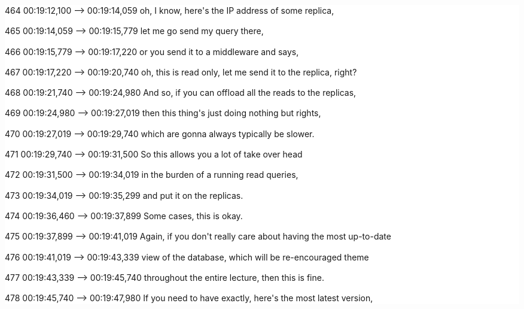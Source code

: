 464
00:19:12,100 --> 00:19:14,059
oh, I know, here's the IP address of some replica,

465
00:19:14,059 --> 00:19:15,779
let me go send my query there,

466
00:19:15,779 --> 00:19:17,220
or you send it to a middleware and says,

467
00:19:17,220 --> 00:19:20,740
oh, this is read only, let me send it to the replica, right?

468
00:19:21,740 --> 00:19:24,980
And so, if you can offload all the reads to the replicas,

469
00:19:24,980 --> 00:19:27,019
then this thing's just doing nothing but rights,

470
00:19:27,019 --> 00:19:29,740
which are gonna always typically be slower.

471
00:19:29,740 --> 00:19:31,500
So this allows you a lot of take over head

472
00:19:31,500 --> 00:19:34,019
in the burden of a running read queries,

473
00:19:34,019 --> 00:19:35,299
and put it on the replicas.

474
00:19:36,460 --> 00:19:37,899
Some cases, this is okay.

475
00:19:37,899 --> 00:19:41,019
Again, if you don't really care about having the most up-to-date

476
00:19:41,019 --> 00:19:43,339
view of the database, which will be re-encouraged theme

477
00:19:43,339 --> 00:19:45,740
throughout the entire lecture, then this is fine.

478
00:19:45,740 --> 00:19:47,980
If you need to have exactly, here's the most latest version,
